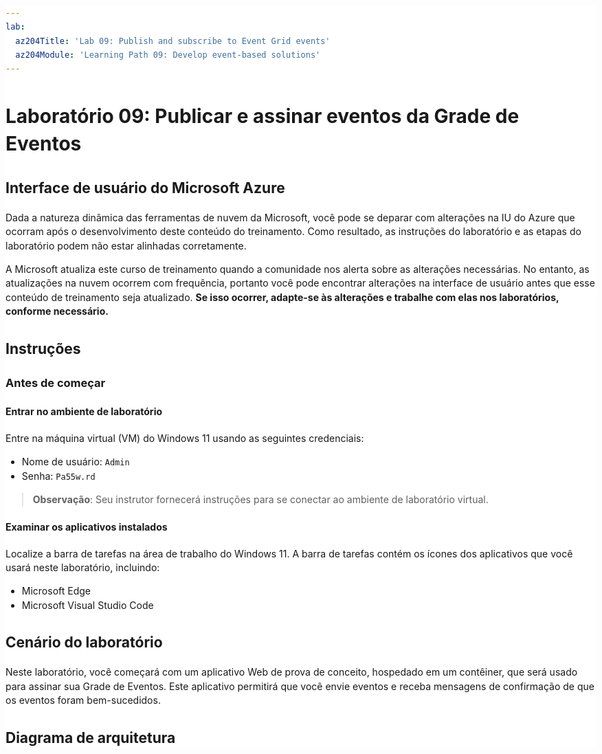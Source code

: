 ```yaml
---
lab:
  az204Title: 'Lab 09: Publish and subscribe to Event Grid events'
  az204Module: 'Learning Path 09: Develop event-based solutions'
---
```


# Laboratório 09: Publicar e assinar eventos da Grade de Eventos

## Interface de usuário do Microsoft Azure

Dada a natureza dinâmica das ferramentas de nuvem da Microsoft, você pode se deparar com alterações na IU do Azure que ocorram após o desenvolvimento deste conteúdo do treinamento. Como resultado, as instruções do laboratório e as etapas do laboratório podem não estar alinhadas corretamente.

A Microsoft atualiza este curso de treinamento quando a comunidade nos alerta sobre as alterações necessárias. No entanto, as atualizações na nuvem ocorrem com frequência, portanto você pode encontrar alterações na interface de usuário antes que esse conteúdo de treinamento seja atualizado. **Se isso ocorrer, adapte-se às alterações e trabalhe com elas nos laboratórios, conforme necessário.**

## Instruções

### Antes de começar

#### Entrar no ambiente de laboratório

Entre na máquina virtual (VM) do Windows 11 usando as seguintes credenciais:

- Nome de usuário: `Admin`
- Senha: `Pa55w.rd`

> **Observação**: Seu instrutor fornecerá instruções para se conectar ao ambiente de laboratório virtual.

#### Examinar os aplicativos instalados

Localize a barra de tarefas na área de trabalho do Windows 11. A barra de tarefas contém os ícones dos aplicativos que você usará neste laboratório, incluindo:

- Microsoft Edge
- Microsoft Visual Studio Code

## Cenário do laboratório

Neste laboratório, você começará com um aplicativo Web de prova de conceito, hospedado em um contêiner, que será usado para assinar sua Grade de Eventos. Este aplicativo permitirá que você envie eventos e receba mensagens de confirmação de que os eventos foram bem-sucedidos.

## Diagrama de arquitetura
